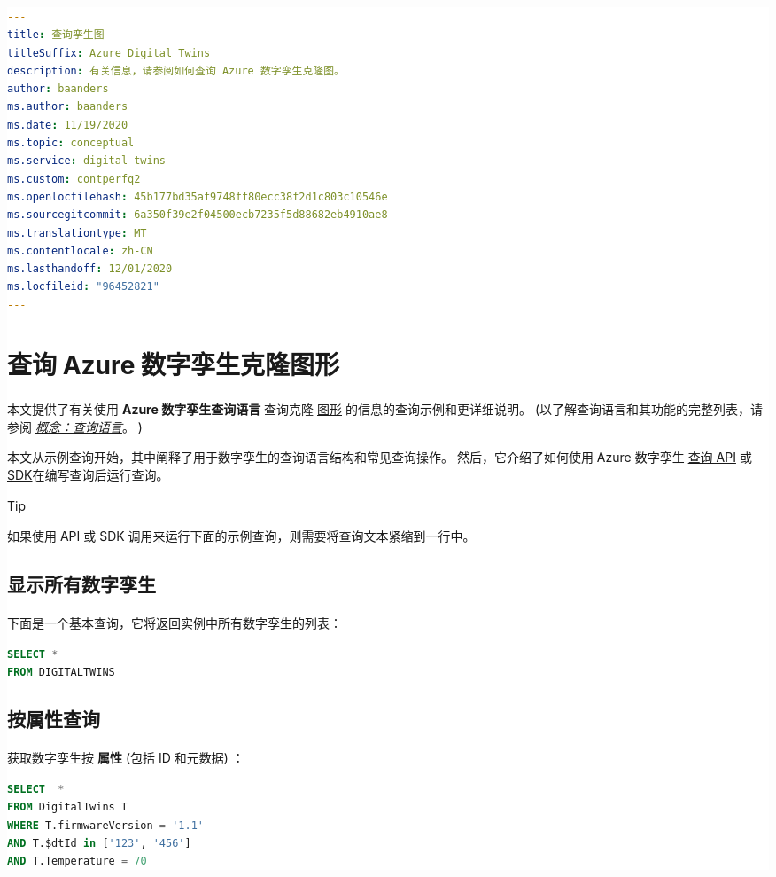 ```yaml
---
title: 查询孪生图
titleSuffix: Azure Digital Twins
description: 有关信息，请参阅如何查询 Azure 数字孪生克隆图。
author: baanders
ms.author: baanders
ms.date: 11/19/2020
ms.topic: conceptual
ms.service: digital-twins
ms.custom: contperfq2
ms.openlocfilehash: 45b177bd35af9748ff80ecc38f2d1c803c10546e
ms.sourcegitcommit: 6a350f39e2f04500ecb7235f5d88682eb4910ae8
ms.translationtype: MT
ms.contentlocale: zh-CN
ms.lasthandoff: 12/01/2020
ms.locfileid: "96452821"
---
```

# <a name="query-the-azure-digital-twins-twin-graph"></a>查询 Azure 数字孪生克隆图形

本文提供了有关使用 **Azure 数字孪生查询语言** 查询克隆 [图形](concepts-twins-graph.md) 的信息的查询示例和更详细说明。  (以了解查询语言和其功能的完整列表，请参阅 [*概念：查询语言*](concepts-query-language.md)。 ) 

本文从示例查询开始，其中阐释了用于数字孪生的查询语言结构和常见查询操作。 然后，它介绍了如何使用 Azure 数字孪生 [查询 API](/rest/api/digital-twins/dataplane/query) 或 [SDK](how-to-use-apis-sdks.md#overview-data-plane-apis)在编写查询后运行查询。

> [!TIP]
> 如果使用 API 或 SDK 调用来运行下面的示例查询，则需要将查询文本紧缩到一行中。

## <a name="show-all-digital-twins"></a>显示所有数字孪生

下面是一个基本查询，它将返回实例中所有数字孪生的列表：

```sql
SELECT *
FROM DIGITALTWINS
```

## <a name="query-by-property"></a>按属性查询

获取数字孪生按 **属性** (包括 ID 和元数据) ：

```sql
SELECT  *
FROM DigitalTwins T  
WHERE T.firmwareVersion = '1.1'
AND T.$dtId in ['123', '456']
AND T.Temperature = 70
```
